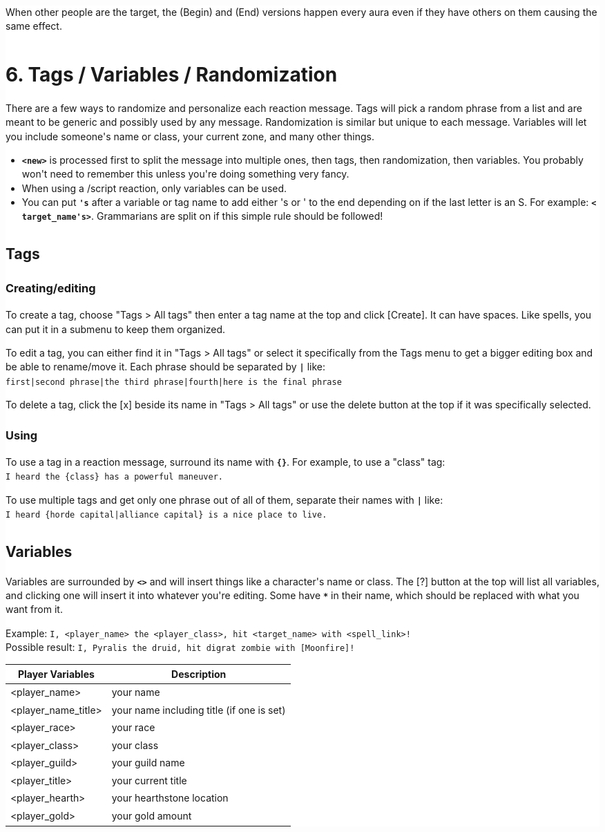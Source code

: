 When other people are the target, the (Begin) and (End) versions happen every aura even if they have others on them causing the same effect.

# **6. Tags / Variables / Randomization**
There are a few ways to randomize and personalize each reaction message. Tags will pick a random phrase from a list and are meant to be generic and possibly used by any message. Randomization is similar but unique to each message. Variables will let you include someone's name or class, your current zone, and many other things.

* **`<new>`** is processed first to split the message into multiple ones, then tags, then randomization, then variables. You probably won't need to remember this unless you're doing something very fancy.
* When using a /script reaction, only variables can be used.
* You can put **`'s`** after a variable or tag name to add either 's or ' to the end depending on if the last letter is an S. For example: **`<target_name's>`**. Grammarians are split on if this simple rule should be followed!

## Tags
### Creating/editing

To create a tag, choose "Tags > All tags" then enter a tag name at the top and click [Create]. It can have spaces. Like spells, you can put it in a submenu to keep them organized.

To edit a tag, you can either find it in "Tags > All tags" or select it specifically from the Tags menu to get a bigger editing box and be able to rename/move it. Each phrase should be separated by **`|`** like:<br/>
`first|second phrase|the third phrase|fourth|here is the final phrase`

To delete a tag, click the [x] beside its name in "Tags > All tags" or use the delete button at the
top if it was specifically selected.

### Using
To use a tag in a reaction message, surround its name with **`{}`**. For example, to use a "class" tag:<br/>
`I heard the {class} has a powerful maneuver.`

To use multiple tags and get only one phrase out of all of them, separate their names with **`|`** like:<br/>
`I heard {horde capital|alliance capital} is a nice place to live.`

## Variables
Variables are surrounded by **`<>`** and will insert things like a character's name or class. The [?] button at the top will list all variables, and clicking one will insert it into whatever you're editing. Some have **`*`** in their name, which should be replaced with what you want from it.

Example: `I, <player_name> the <player_class>, hit <target_name> with <spell_link>!`<br/>
Possible result: `I, Pyralis the druid, hit digrat zombie with [Moonfire]!`

| Player&nbsp;Variables | Description |
| --- | --- |
| \<player_name>       | your name |
| \<player_name_title> | your name including title (if one is set) |
| \<player_race>       | your race |
| \<player_class>      | your class |
| \<player_guild>      | your guild name |
| \<player_title>      | your current title |
| \<player_hearth>     | your hearthstone location |
| \<player_gold>       | your gold amount |